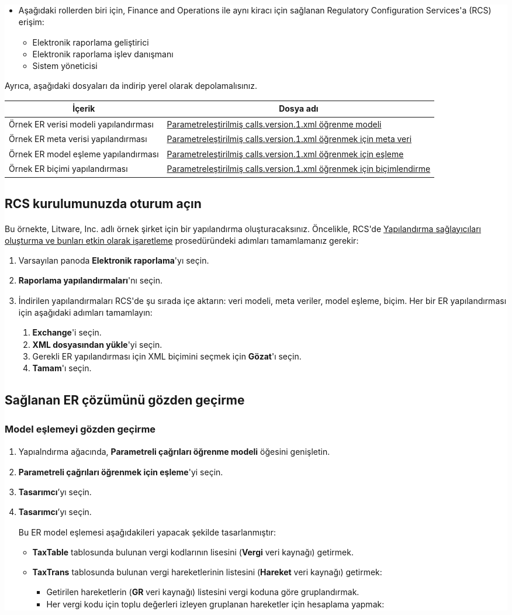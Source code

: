 - Aşağıdaki rollerden biri için, Finance and Operations ile aynı kiracı için sağlanan Regulatory Configuration Services'a (RCS) erişim:

    - Elektronik raporlama geliştirici
    - Elektronik raporlama işlev danışmanı
    - Sistem yöneticisi

Ayrıca, aşağıdaki dosyaları da indirip yerel olarak depolamalısınız.

| **İçerik**                           | **Dosya adı**                                        |
|---------------------------------------|------------------------------------------------------|
| Örnek ER verisi modeli yapılandırması    | [Parametreleştirilmiş calls.version.1.xml öğrenme modeli](https://download.microsoft.com/download/e/5/c/e5c0d3f9-1818-47c7-ae75-46efcbb1314f/Modeltolearnparameterizedcallsversion.1.xml)     |
| Örnek ER meta verisi yapılandırması      | [Parametreleştirilmiş calls.version.1.xml öğrenmek için meta veri](https://download.microsoft.com/download/8/3/a/83a910a5-bf65-4509-bec4-6737a81ecc45/Metadatatolearnparameterizedcalls.version.1.xml)  |
| Örnek ER model eşleme yapılandırması | [Parametreleştirilmiş calls.version.1.xml öğrenmek için eşleme](https://download.microsoft.com/download/b/f/d/bfd8cbd8-0370-44d1-a1b1-66d021c580ca/Mappingtolearnparameterizedcalls.version.1.1.xml) |
| Örnek ER biçimi yapılandırması        | [Parametreleştirilmiş calls.version.1.xml öğrenmek için biçimlendirme](https://download.microsoft.com/download/8/1/d/81deb6d8-a768-4fcf-bbbe-8f84d2dac3eb/Formattolearnparameterizedcalls.version.1.1.xml)  |

## <a name="sign-in-to-your-rcs-instance"></a>RCS kurulumunuzda oturum açın
Bu örnekte, Litware, Inc. adlı örnek şirket için bir yapılandırma oluşturacaksınız. Öncelikle, RCS'de [Yapılandırma sağlayıcıları oluşturma ve bunları etkin olarak işaretleme](tasks/er-configuration-provider-mark-it-active-2016-11.md) prosedüründeki adımları tamamlamanız gerekir:

1. Varsayılan panoda **Elektronik raporlama**'yı seçin.
2. **Raporlama yapılandırmaları**'nı seçin.
3. İndirilen yapılandırmaları RCS'de şu sırada içe aktarın: veri modeli, meta veriler, model eşleme, biçim. Her bir ER yapılandırması için aşağıdaki adımları tamamlayın:

    1. **Exchange**'i seçin.
    2. **XML dosyasından yükle**'yi seçin.
    3. Gerekli ER yapılandırması için XML biçimini seçmek için **Gözat**'ı seçin.
    4. **Tamam**'ı seçin.

## <a name="review-the-provided-er-solution"></a>Sağlanan ER çözümünü gözden geçirme

### <a name="review-model-mapping"></a>Model eşlemeyi gözden geçirme

1. Yapıalndırma ağacında, **Parametreli çağrıları öğrenme modeli** öğesini genişletin.
2. **Parametreli çağrıları öğrenmek için eşleme**'yi seçin.
3. **Tasarımcı**’yı seçin.
4. **Tasarımcı**’yı seçin.  
   
    Bu ER model eşlemesi aşağıdakileri yapacak şekilde tasarlanmıştır:

    - **TaxTable** tablosunda bulunan vergi kodlarının lisesini (**Vergi** veri kaynağı) getirmek.
    - **TaxTrans** tablosunda bulunan vergi hareketlerinin listesini (**Hareket** veri kaynağı) getirmek:
    
        - Getirilen hareketlerin (**GR** veri kaynağı) listesini vergi koduna göre gruplandırmak.
        - Her vergi kodu için toplu değerleri izleyen gruplanan hareketler için hesaplama yapmak:
